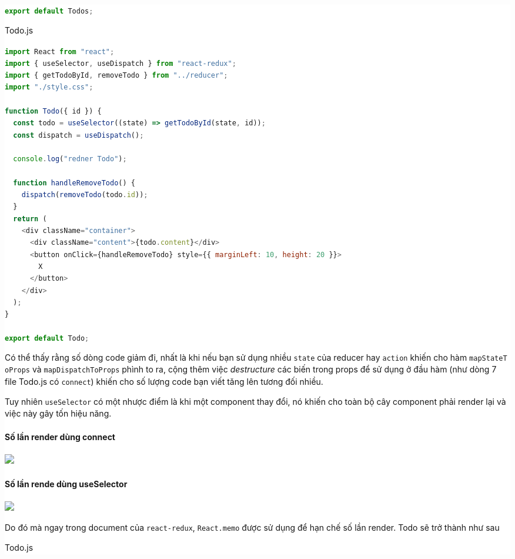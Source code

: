 ```javascript
export default Todos;
```

Todo.js

```javascript
import React from "react";
import { useSelector, useDispatch } from "react-redux";
import { getTodoById, removeTodo } from "../reducer";
import "./style.css";

function Todo({ id }) {
  const todo = useSelector((state) => getTodoById(state, id));
  const dispatch = useDispatch();

  console.log("redner Todo");

  function handleRemoveTodo() {
    dispatch(removeTodo(todo.id));
  }
  return (
    <div className="container">
      <div className="content">{todo.content}</div>
      <button onClick={handleRemoveTodo} style={{ marginLeft: 10, height: 20 }}>
        X
      </button>
    </div>
  );
}

export default Todo;
```

Có thể thấy rằng số dòng code giảm đi, nhất là khi nếu bạn sử dụng nhiều `state` của reducer hay `action` khiến cho hàm `mapStateToProps` và `mapDispatchToProps` phình to ra, cộng thêm việc _destructure_ các biến trong props để sử dụng ở đầu hàm (như dòng 7 file Todo.js có `connect`) khiến cho số lượng code bạn viết tăng lên tương đối nhiều.

Tuy nhiên `useSelector` có một nhược điểm là khi một component thay đổi, nó khiến cho toàn bộ cây component phải render lại và việc này gây tốn hiệu năng.

#### Số lần render dùng connect

  <img src="https://res.cloudinary.com/hunghayho131/image/upload/v1593881780/connect.gif" height=300>

#### Số lần rende dùng useSelector

  <img src="https://res.cloudinary.com/hunghayho131/image/upload/v1593881780/useSelector.gif" height=300>

Do đó mà ngay trong document của `react-redux`, `React.memo` được sử dụng để hạn chế số lần render. Todo sẽ trở thành như sau

Todo.js
